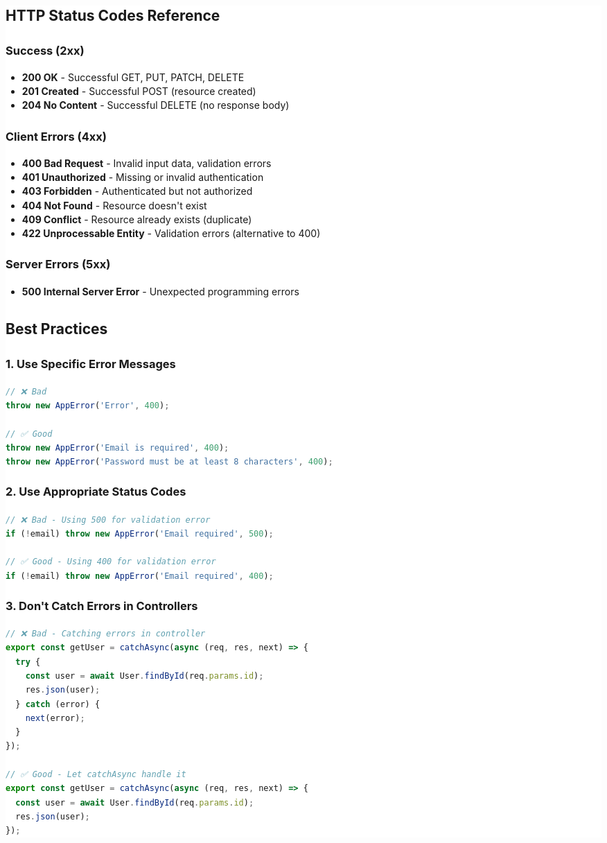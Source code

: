## HTTP Status Codes Reference

### Success (2xx)
- **200 OK** - Successful GET, PUT, PATCH, DELETE
- **201 Created** - Successful POST (resource created)
- **204 No Content** - Successful DELETE (no response body)

### Client Errors (4xx)
- **400 Bad Request** - Invalid input data, validation errors
- **401 Unauthorized** - Missing or invalid authentication
- **403 Forbidden** - Authenticated but not authorized
- **404 Not Found** - Resource doesn't exist
- **409 Conflict** - Resource already exists (duplicate)
- **422 Unprocessable Entity** - Validation errors (alternative to 400)

### Server Errors (5xx)
- **500 Internal Server Error** - Unexpected programming errors

## Best Practices

### 1. Use Specific Error Messages
```javascript
// ❌ Bad
throw new AppError('Error', 400);

// ✅ Good
throw new AppError('Email is required', 400);
throw new AppError('Password must be at least 8 characters', 400);
```

### 2. Use Appropriate Status Codes
```javascript
// ❌ Bad - Using 500 for validation error
if (!email) throw new AppError('Email required', 500);

// ✅ Good - Using 400 for validation error
if (!email) throw new AppError('Email required', 400);
```

### 3. Don't Catch Errors in Controllers
```javascript
// ❌ Bad - Catching errors in controller
export const getUser = catchAsync(async (req, res, next) => {
  try {
    const user = await User.findById(req.params.id);
    res.json(user);
  } catch (error) {
    next(error);
  }
});

// ✅ Good - Let catchAsync handle it
export const getUser = catchAsync(async (req, res, next) => {
  const user = await User.findById(req.params.id);
  res.json(user);
});
```
